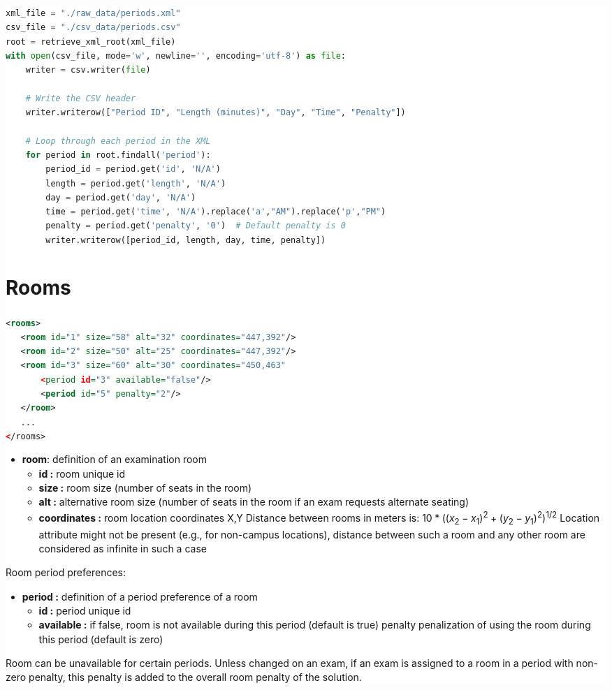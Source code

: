 
```python
xml_file = "./raw_data/periods.xml"  
csv_file = "./csv_data/periods.csv"  
root = retrieve_xml_root(xml_file)
with open(csv_file, mode='w', newline='', encoding='utf-8') as file:
    writer = csv.writer(file)

    # Write the CSV header
    writer.writerow(["Period ID", "Length (minutes)", "Day", "Time", "Penalty"])

    # Loop through each period in the XML
    for period in root.findall('period'):
        period_id = period.get('id', 'N/A')
        length = period.get('length', 'N/A')
        day = period.get('day', 'N/A')
        time = period.get('time', 'N/A').replace('a',"AM").replace('p',"PM")
        penalty = period.get('penalty', '0')  # Default penalty is 0
        writer.writerow([period_id, length, day, time, penalty])

```

# Rooms

 ```XML
<rooms>
    <room id="1" size="58" alt="32" coordinates="447,392"/>
    <room id="2" size="50" alt="25" coordinates="447,392"/>
    <room id="3" size="60" alt="30" coordinates="450,463"
        <period id="3" available="false"/>
        <period id="5" penalty="2"/>
    </room>
    ...
</rooms>
 ```
- **room**: definition of an examination room
    - **id :**	room unique id
    - **size :**	room size (number of seats in the room)
    - **alt :**	alternative room size (number of seats in the room if an exam requests alternate seating)
    - **coordinates :**	room location coordinates X,Y
Distance between rooms in meters is: $10 * ((x_2-x_1)^2 + (y_2-y_1)^2)^{1/2}$
Location attribute might not be present (e.g., for non-campus locations), distance between such a room and any other room are considered as infinite in such a case

Room period preferences:
- **period :**	definition of a period preference of a room
    - **id :**	period unique id
    - **available :**	if false, room is not available during this period (default is true) penalty	penalization of using the room during this period (default is zero)

Room can be unavailable for certain periods. Unless changed on an exam, if an exam is assigned to a room in a period with non-zero penalty, this penalty is added to the overall room penalty of the solution.
